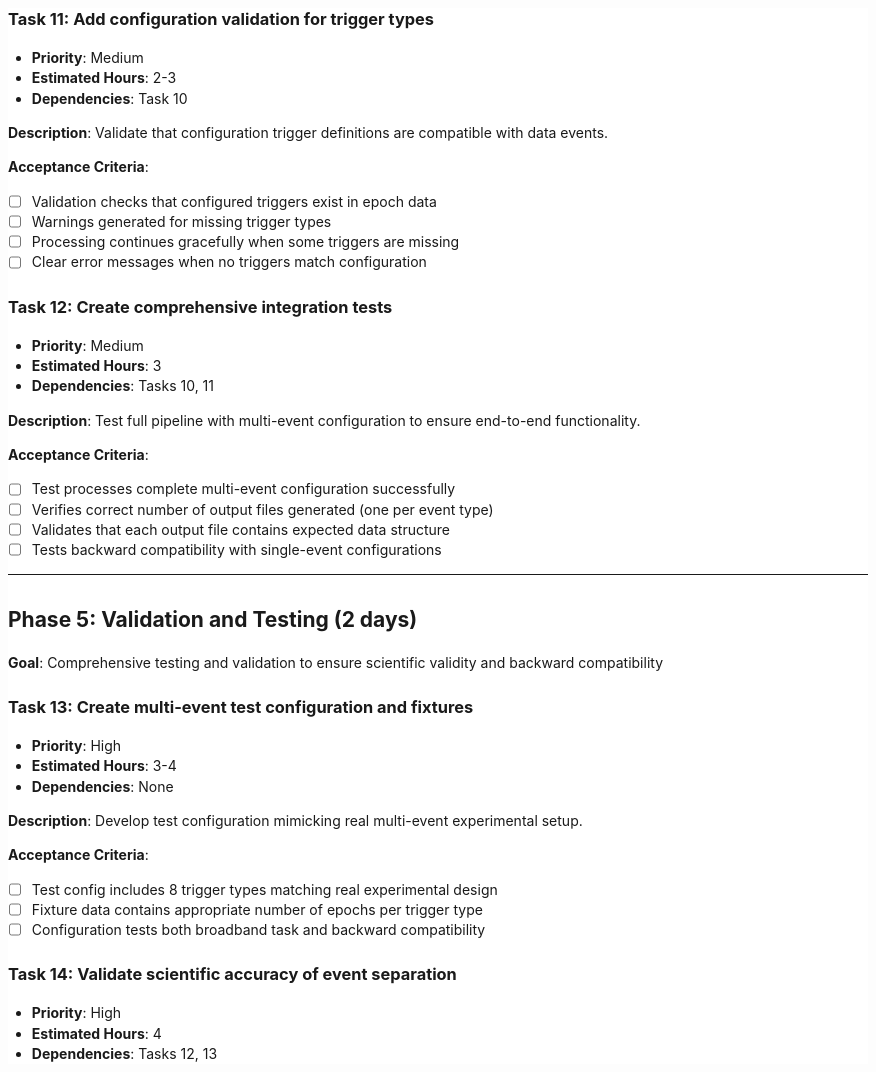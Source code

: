 ### Task 11: Add configuration validation for trigger types
- **Priority**: Medium
- **Estimated Hours**: 2-3
- **Dependencies**: Task 10

**Description**: Validate that configuration trigger definitions are compatible with data events.

**Acceptance Criteria**:
- [ ] Validation checks that configured triggers exist in epoch data
- [ ] Warnings generated for missing trigger types
- [ ] Processing continues gracefully when some triggers are missing
- [ ] Clear error messages when no triggers match configuration

### Task 12: Create comprehensive integration tests
- **Priority**: Medium
- **Estimated Hours**: 3
- **Dependencies**: Tasks 10, 11

**Description**: Test full pipeline with multi-event configuration to ensure end-to-end functionality.

**Acceptance Criteria**:
- [ ] Test processes complete multi-event configuration successfully
- [ ] Verifies correct number of output files generated (one per event type)
- [ ] Validates that each output file contains expected data structure
- [ ] Tests backward compatibility with single-event configurations

---

## Phase 5: Validation and Testing (2 days)

**Goal**: Comprehensive testing and validation to ensure scientific validity and backward compatibility

### Task 13: Create multi-event test configuration and fixtures
- **Priority**: High
- **Estimated Hours**: 3-4
- **Dependencies**: None

**Description**: Develop test configuration mimicking real multi-event experimental setup.

**Acceptance Criteria**:
- [ ] Test config includes 8 trigger types matching real experimental design
- [ ] Fixture data contains appropriate number of epochs per trigger type
- [ ] Configuration tests both broadband task and backward compatibility

### Task 14: Validate scientific accuracy of event separation
- **Priority**: High
- **Estimated Hours**: 4
- **Dependencies**: Tasks 12, 13
